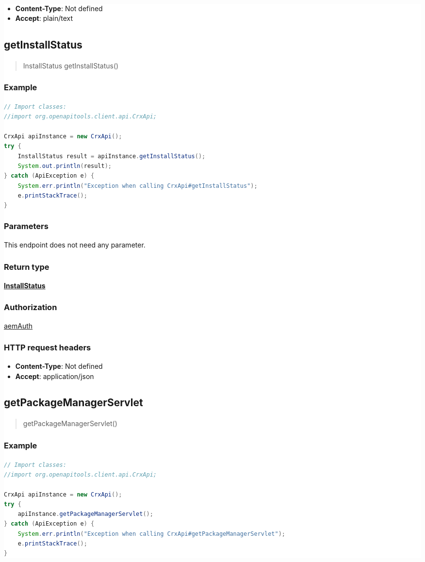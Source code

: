 - **Content-Type**: Not defined
- **Accept**: plain/text


## getInstallStatus

> InstallStatus getInstallStatus()



### Example

```java
// Import classes:
//import org.openapitools.client.api.CrxApi;

CrxApi apiInstance = new CrxApi();
try {
    InstallStatus result = apiInstance.getInstallStatus();
    System.out.println(result);
} catch (ApiException e) {
    System.err.println("Exception when calling CrxApi#getInstallStatus");
    e.printStackTrace();
}
```

### Parameters

This endpoint does not need any parameter.

### Return type

[**InstallStatus**](InstallStatus.md)

### Authorization

[aemAuth](../README.md#aemAuth)

### HTTP request headers

- **Content-Type**: Not defined
- **Accept**: application/json


## getPackageManagerServlet

> getPackageManagerServlet()



### Example

```java
// Import classes:
//import org.openapitools.client.api.CrxApi;

CrxApi apiInstance = new CrxApi();
try {
    apiInstance.getPackageManagerServlet();
} catch (ApiException e) {
    System.err.println("Exception when calling CrxApi#getPackageManagerServlet");
    e.printStackTrace();
}
```
